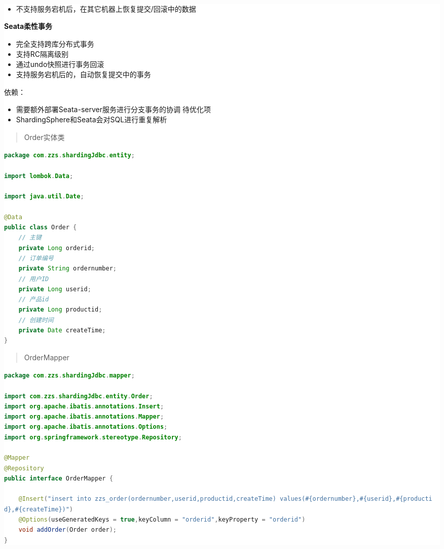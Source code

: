 - 不支持服务宕机后，在其它机器上恢复提交/回滚中的数据

**Seata柔性事务**

- 完全支持跨库分布式事务
- 支持RC隔离级别
- 通过undo快照进行事务回滚
- 支持服务宕机后的，自动恢复提交中的事务

依赖：

- 需要额外部署Seata-server服务进行分支事务的协调
  待优化项
- ShardingSphere和Seata会对SQL进行重复解析

> Order实体类

```java
package com.zzs.shardingJdbc.entity;

import lombok.Data;

import java.util.Date;

@Data
public class Order {
    // 主键
    private Long orderid;
    // 订单编号
    private String ordernumber;
    // 用户ID
    private Long userid;
    // 产品id
    private Long productid;
    // 创建时间
    private Date createTime;
}
```

> OrderMapper

```java
package com.zzs.shardingJdbc.mapper;

import com.zzs.shardingJdbc.entity.Order;
import org.apache.ibatis.annotations.Insert;
import org.apache.ibatis.annotations.Mapper;
import org.apache.ibatis.annotations.Options;
import org.springframework.stereotype.Repository;

@Mapper
@Repository
public interface OrderMapper {

    @Insert("insert into zzs_order(ordernumber,userid,productid,createTime) values(#{ordernumber},#{userid},#{productid},#{createTime})")
    @Options(useGeneratedKeys = true,keyColumn = "orderid",keyProperty = "orderid")
    void addOrder(Order order);
}
```
